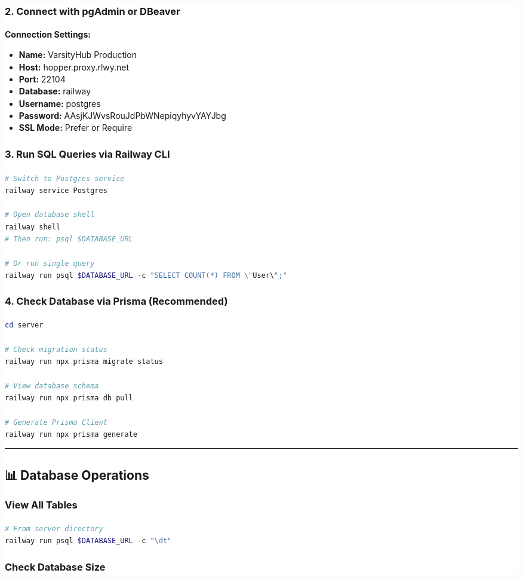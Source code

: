 ### 2. Connect with pgAdmin or DBeaver

**Connection Settings:**
- **Name:** VarsityHub Production
- **Host:** hopper.proxy.rlwy.net
- **Port:** 22104
- **Database:** railway
- **Username:** postgres
- **Password:** AAsjKJWvsRouJdPbWNepiqyhyvYAYJbg
- **SSL Mode:** Prefer or Require

### 3. Run SQL Queries via Railway CLI

```powershell
# Switch to Postgres service
railway service Postgres

# Open database shell
railway shell
# Then run: psql $DATABASE_URL

# Or run single query
railway run psql $DATABASE_URL -c "SELECT COUNT(*) FROM \"User\";"
```

### 4. Check Database via Prisma (Recommended)

```powershell
cd server

# Check migration status
railway run npx prisma migrate status

# View database schema
railway run npx prisma db pull

# Generate Prisma Client
railway run npx prisma generate
```

---

## 📊 Database Operations

### View All Tables

```powershell
# From server directory
railway run psql $DATABASE_URL -c "\dt"
```

### Check Database Size
